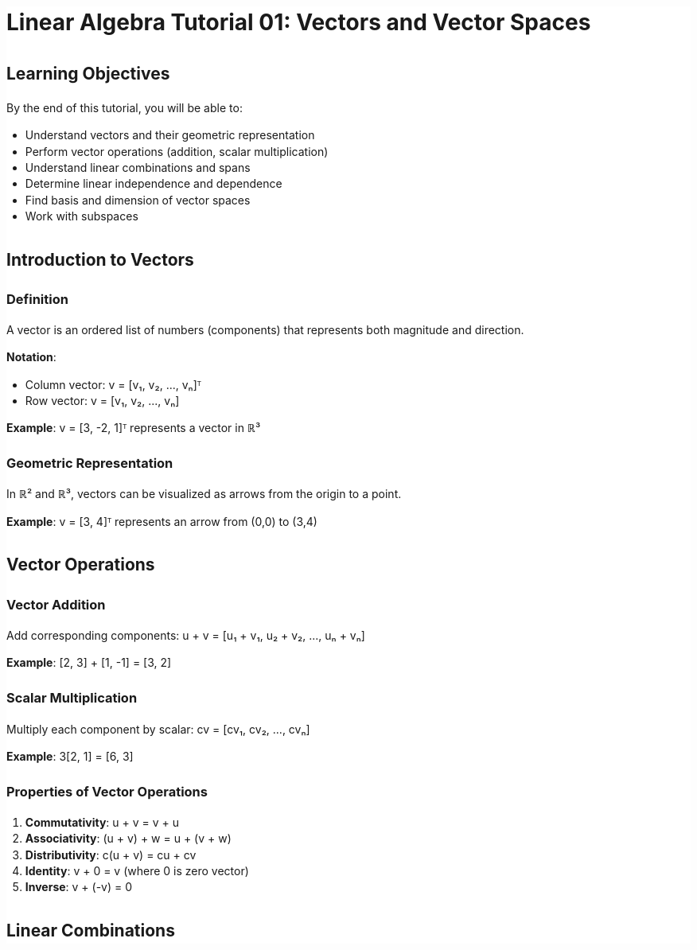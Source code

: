 # Linear Algebra Tutorial 01: Vectors and Vector Spaces

## Learning Objectives
By the end of this tutorial, you will be able to:
- Understand vectors and their geometric representation
- Perform vector operations (addition, scalar multiplication)
- Understand linear combinations and spans
- Determine linear independence and dependence
- Find basis and dimension of vector spaces
- Work with subspaces

## Introduction to Vectors

### Definition
A vector is an ordered list of numbers (components) that represents both magnitude and direction.

**Notation**: 
- Column vector: v = [v₁, v₂, ..., vₙ]ᵀ
- Row vector: v = [v₁, v₂, ..., vₙ]

**Example**: v = [3, -2, 1]ᵀ represents a vector in ℝ³

### Geometric Representation
In ℝ² and ℝ³, vectors can be visualized as arrows from the origin to a point.

**Example**: v = [3, 4]ᵀ represents an arrow from (0,0) to (3,4)

## Vector Operations

### Vector Addition
Add corresponding components: u + v = [u₁ + v₁, u₂ + v₂, ..., uₙ + vₙ]

**Example**: [2, 3] + [1, -1] = [3, 2]

### Scalar Multiplication
Multiply each component by scalar: cv = [cv₁, cv₂, ..., cvₙ]

**Example**: 3[2, 1] = [6, 3]

### Properties of Vector Operations
1. **Commutativity**: u + v = v + u
2. **Associativity**: (u + v) + w = u + (v + w)
3. **Distributivity**: c(u + v) = cu + cv
4. **Identity**: v + 0 = v (where 0 is zero vector)
5. **Inverse**: v + (-v) = 0

## Linear Combinations
